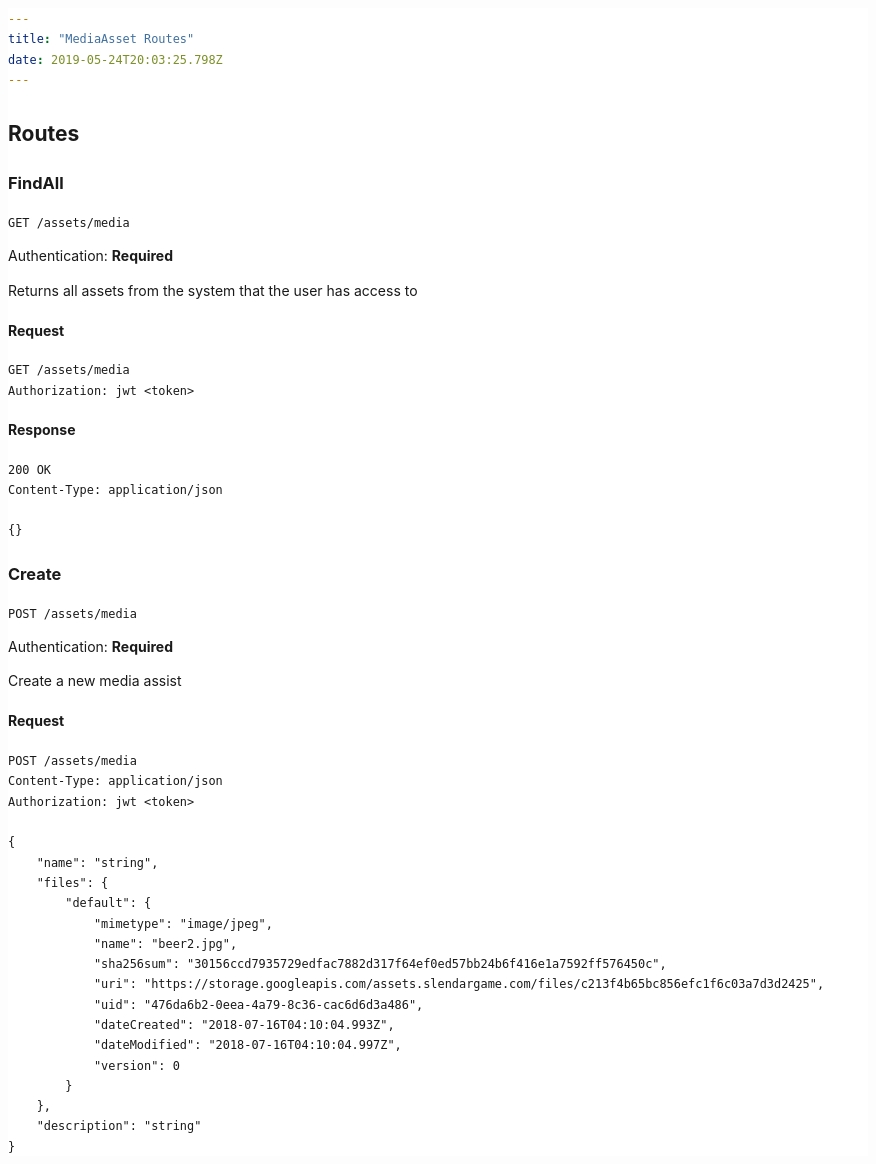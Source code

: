 ```yaml
---
title: "MediaAsset Routes"
date: 2019-05-24T20:03:25.798Z
---
```




## Routes

### FindAll
`GET /assets/media`

Authentication: **Required**

Returns all assets from the system that the user has access to

#### Request
```http
GET /assets/media
Authorization: jwt <token>
```

#### Response
```http
200 OK
Content-Type: application/json

{}
```

### Create
`POST /assets/media`

Authentication: **Required**

Create a new media assist

#### Request
```http
POST /assets/media
Content-Type: application/json
Authorization: jwt <token>

{
    "name": "string",
    "files": {
        "default": {
            "mimetype": "image/jpeg",
            "name": "beer2.jpg",
            "sha256sum": "30156ccd7935729edfac7882d317f64ef0ed57bb24b6f416e1a7592ff576450c",
            "uri": "https://storage.googleapis.com/assets.slendargame.com/files/c213f4b65bc856efc1f6c03a7d3d2425",
            "uid": "476da6b2-0eea-4a79-8c36-cac6d6d3a486",
            "dateCreated": "2018-07-16T04:10:04.993Z",
            "dateModified": "2018-07-16T04:10:04.997Z",
            "version": 0
        }
    },
    "description": "string"
}
```
